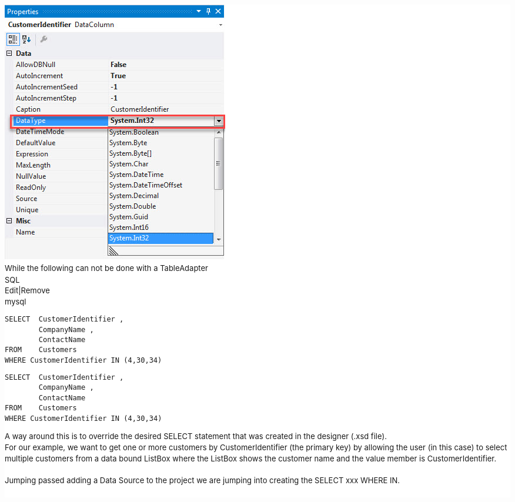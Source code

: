 <div class="endscriptcode"><span style="font-size:small"><img id="171752" src="171752-39.jpg" alt="" width="375" height="433"></span></div>
<div class="endscriptcode"></div>
<div class="endscriptcode"><span style="font-size:small">While the following can not be done with a TableAdapter</span></div>
<div class="endscriptcode"><span style="font-size:small">
<div class="scriptcode">
<div class="pluginEditHolder" pluginCommand="mceScriptCode">
<div class="title"><span>SQL</span></div>
<div class="pluginLinkHolder"><span class="pluginEditHolderLink">Edit</span>|<span class="pluginRemoveHolderLink">Remove</span></div>
<span class="hidden">mysql</span>
<pre class="hidden">SELECT  CustomerIdentifier ,
        CompanyName ,
        ContactName
FROM    Customers
WHERE CustomerIdentifier IN (4,30,34)
</pre>
<div class="preview">
<pre class="js">SELECT&nbsp;&nbsp;CustomerIdentifier&nbsp;,&nbsp;
&nbsp;&nbsp;&nbsp;&nbsp;&nbsp;&nbsp;&nbsp;&nbsp;CompanyName&nbsp;,&nbsp;
&nbsp;&nbsp;&nbsp;&nbsp;&nbsp;&nbsp;&nbsp;&nbsp;ContactName&nbsp;
FROM&nbsp;&nbsp;&nbsp;&nbsp;Customers&nbsp;
WHERE&nbsp;CustomerIdentifier&nbsp;IN&nbsp;(<span class="js__num">4</span>,<span class="js__num">30</span>,<span class="js__num">34</span>)&nbsp;
</pre>
</div>
</div>
</div>
<div class="endscriptcode">A way around this is to override the desired SELECT statement that was created in the designer (.xsd file).&nbsp;</div>
<div class="endscriptcode"></div>
<div class="endscriptcode">For our example, we want to get one or more customers by CustomerIdentifier (the primary key) by allowing the user (in this case) to select multiple customers from a data bound ListBox where the ListBox shows the customer name and
 the value member is CustomerIdentifier.</div>
<div class="endscriptcode"><span style="color:#ffffff">.</span></div>
<div class="endscriptcode"></div>
<div class="endscriptcode">Jumping passed adding a Data Source to the project we are jumping into creating the SELECT xxx WHERE IN.</div>
<div class="endscriptcode"><span style="color:#ffffff">.</span></div>
<div class="endscriptcode"></div>